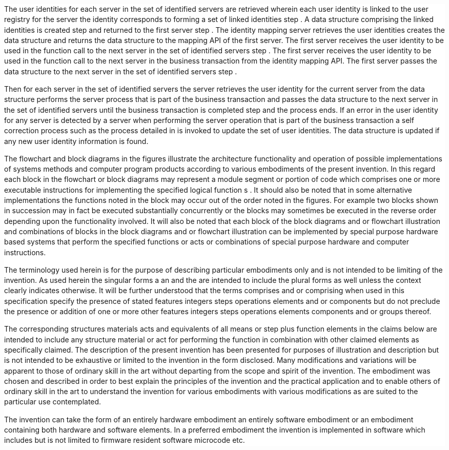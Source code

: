 The user identities for each server in the set of identified servers are retrieved wherein each user identity is linked to the user registry for the server the identity corresponds to forming a set of linked identities step . A data structure comprising the linked identities is created step and returned to the first server step . The identity mapping server retrieves the user identities creates the data structure and returns the data structure to the mapping API of the first server. The first server receives the user identity to be used in the function call to the next server in the set of identified servers step . The first server receives the user identity to be used in the function call to the next server in the business transaction from the identity mapping API. The first server passes the data structure to the next server in the set of identified servers step .

Then for each server in the set of identified servers the server retrieves the user identity for the current server from the data structure performs the server process that is part of the business transaction and passes the data structure to the next server in the set of identified servers until the business transaction is completed step and the process ends. If an error in the user identity for any server is detected by a server when performing the server operation that is part of the business transaction a self correction process such as the process detailed in is invoked to update the set of user identities. The data structure is updated if any new user identity information is found.

The flowchart and block diagrams in the figures illustrate the architecture functionality and operation of possible implementations of systems methods and computer program products according to various embodiments of the present invention. In this regard each block in the flowchart or block diagrams may represent a module segment or portion of code which comprises one or more executable instructions for implementing the specified logical function s . It should also be noted that in some alternative implementations the functions noted in the block may occur out of the order noted in the figures. For example two blocks shown in succession may in fact be executed substantially concurrently or the blocks may sometimes be executed in the reverse order depending upon the functionality involved. It will also be noted that each block of the block diagrams and or flowchart illustration and combinations of blocks in the block diagrams and or flowchart illustration can be implemented by special purpose hardware based systems that perform the specified functions or acts or combinations of special purpose hardware and computer instructions.

The terminology used herein is for the purpose of describing particular embodiments only and is not intended to be limiting of the invention. As used herein the singular forms a an and the are intended to include the plural forms as well unless the context clearly indicates otherwise. It will be further understood that the terms comprises and or comprising when used in this specification specify the presence of stated features integers steps operations elements and or components but do not preclude the presence or addition of one or more other features integers steps operations elements components and or groups thereof.

The corresponding structures materials acts and equivalents of all means or step plus function elements in the claims below are intended to include any structure material or act for performing the function in combination with other claimed elements as specifically claimed. The description of the present invention has been presented for purposes of illustration and description but is not intended to be exhaustive or limited to the invention in the form disclosed. Many modifications and variations will be apparent to those of ordinary skill in the art without departing from the scope and spirit of the invention. The embodiment was chosen and described in order to best explain the principles of the invention and the practical application and to enable others of ordinary skill in the art to understand the invention for various embodiments with various modifications as are suited to the particular use contemplated.

The invention can take the form of an entirely hardware embodiment an entirely software embodiment or an embodiment containing both hardware and software elements. In a preferred embodiment the invention is implemented in software which includes but is not limited to firmware resident software microcode etc.

